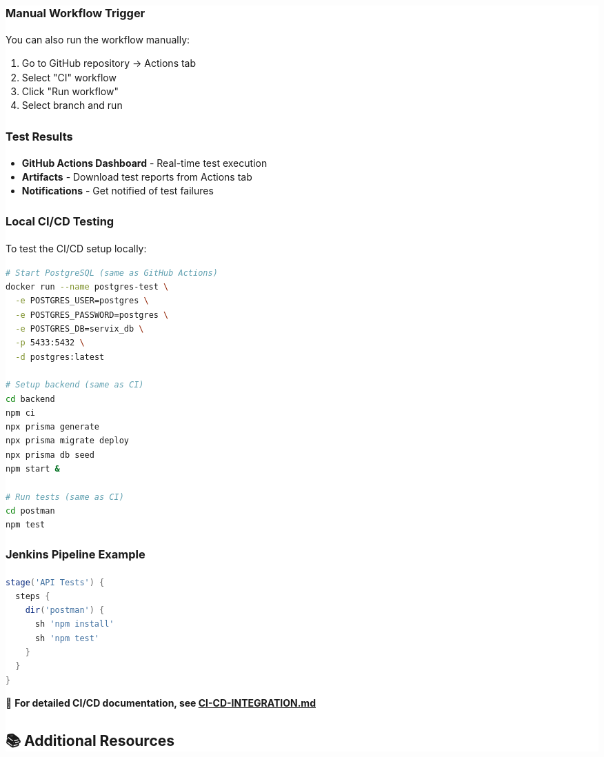 ### Manual Workflow Trigger
You can also run the workflow manually:
1. Go to GitHub repository → Actions tab
2. Select "CI" workflow
3. Click "Run workflow"
4. Select branch and run

### Test Results
- **GitHub Actions Dashboard** - Real-time test execution
- **Artifacts** - Download test reports from Actions tab
- **Notifications** - Get notified of test failures

### Local CI/CD Testing
To test the CI/CD setup locally:

```bash
# Start PostgreSQL (same as GitHub Actions)
docker run --name postgres-test \
  -e POSTGRES_USER=postgres \
  -e POSTGRES_PASSWORD=postgres \
  -e POSTGRES_DB=servix_db \
  -p 5433:5432 \
  -d postgres:latest

# Setup backend (same as CI)
cd backend
npm ci
npx prisma generate
npx prisma migrate deploy
npx prisma db seed
npm start &

# Run tests (same as CI)
cd postman
npm test
```

### Jenkins Pipeline Example
```groovy
stage('API Tests') {
  steps {
    dir('postman') {
      sh 'npm install'
      sh 'npm test'
    }
  }
}
```

📖 **For detailed CI/CD documentation, see [CI-CD-INTEGRATION.md](./CI-CD-INTEGRATION.md)**

## 📚 Additional Resources
